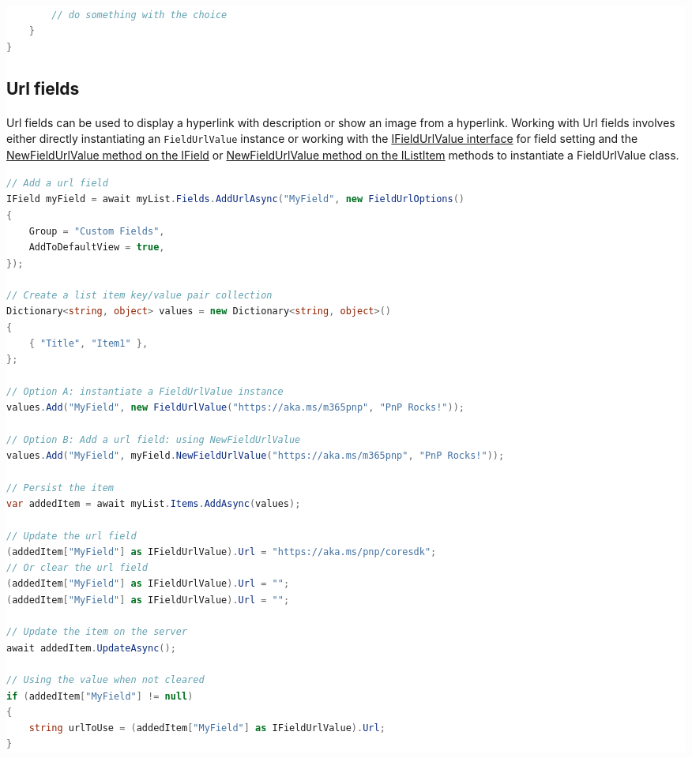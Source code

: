 ```csharp
        // do something with the choice
    }
}
```

## Url fields

Url fields can be used to display a hyperlink with description or show an image from a hyperlink. Working with Url fields involves either directly instantiating an `FieldUrlValue` instance or working with the [IFieldUrlValue interface](https://pnp.github.io/pnpcore/api/PnP.Core.Model.SharePoint.IFieldUrlValue.html) for field setting and the [NewFieldUrlValue method on the IField](https://pnp.github.io/pnpcore/api/PnP.Core.Model.SharePoint.IField.html#PnP_Core_Model_SharePoint_IField_NewFieldUrlValue_System_String_System_String_) or [NewFieldUrlValue method on the IListItem](https://pnp.github.io/pnpcore/api/PnP.Core.Model.SharePoint.IListItem.html#PnP_Core_Model_SharePoint_IListItem_NewFieldUrlValue_PnP_Core_Model_SharePoint_IField_System_String_System_String_) methods to instantiate a FieldUrlValue class.

```csharp
// Add a url field
IField myField = await myList.Fields.AddUrlAsync("MyField", new FieldUrlOptions()
{
    Group = "Custom Fields",
    AddToDefaultView = true,
});

// Create a list item key/value pair collection
Dictionary<string, object> values = new Dictionary<string, object>()
{
    { "Title", "Item1" },
};

// Option A: instantiate a FieldUrlValue instance
values.Add("MyField", new FieldUrlValue("https://aka.ms/m365pnp", "PnP Rocks!"));

// Option B: Add a url field: using NewFieldUrlValue
values.Add("MyField", myField.NewFieldUrlValue("https://aka.ms/m365pnp", "PnP Rocks!"));

// Persist the item
var addedItem = await myList.Items.AddAsync(values);

// Update the url field
(addedItem["MyField"] as IFieldUrlValue).Url = "https://aka.ms/pnp/coresdk";
// Or clear the url field
(addedItem["MyField"] as IFieldUrlValue).Url = "";
(addedItem["MyField"] as IFieldUrlValue).Url = "";

// Update the item on the server
await addedItem.UpdateAsync();

// Using the value when not cleared
if (addedItem["MyField"] != null)
{
    string urlToUse = (addedItem["MyField"] as IFieldUrlValue).Url;
}
```
